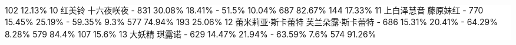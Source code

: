 <td>102</td>
<td>12.13%
</td></tr>
<tr>
<td>10</td>
<td>红美铃</td>
<td>十六夜咲夜</td>
<td>-</td>
<td>831</td>
<td>30.08%</td>
<td>18.41%</td>
<td>-</td>
<td>51.5%</td>
<td>10.04%</td>
<td>687</td>
<td>82.67%</td>
<td>144</td>
<td>17.33%
</td></tr>
<tr>
<td>11</td>
<td>上白泽慧音</td>
<td>藤原妹红</td>
<td>-</td>
<td>770</td>
<td>15.45%</td>
<td>25.19%</td>
<td>-</td>
<td>59.35%</td>
<td>9.3%</td>
<td>577</td>
<td>74.94%</td>
<td>193</td>
<td>25.06%
</td></tr>
<tr>
<td>12</td>
<td>蕾米莉亚·斯卡蕾特</td>
<td>芙兰朵露·斯卡蕾特</td>
<td>-</td>
<td>686</td>
<td>15.31%</td>
<td>20.41%</td>
<td>-</td>
<td>64.29%</td>
<td>8.28%</td>
<td>579</td>
<td>84.4%</td>
<td>107</td>
<td>15.6%
</td></tr>
<tr>
<td>13</td>
<td>大妖精</td>
<td>琪露诺</td>
<td>-</td>
<td>629</td>
<td>14.47%</td>
<td>21.94%</td>
<td>-</td>
<td>63.59%</td>
<td>7.6%</td>
<td>574</td>
<td>91.26%</td>